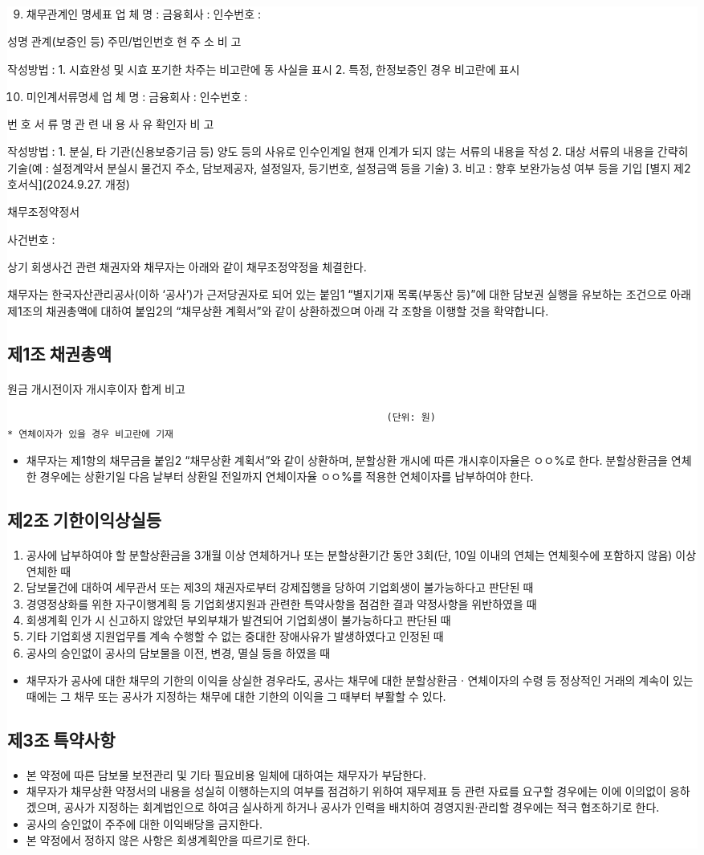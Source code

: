 9. 채무관계인 명세표
업 체 명 :                    금융회사 :                 인수번호 :

성명
관계(보증인 등)
주민/법인번호
현  주  소
비    고

작성방법 : 1. 시효완성 및 시효 포기한 차주는 비고란에 동 사실을 표시
2. 특정, 한정보증인 경우 비고란에 표시

10. 미인계서류명세
업 체 명 :                    금융회사 :                 인수번호 :

번 호
서 류 명
관 련 내 용
사  유
확인자
비    고

작성방법 : 1. 분실, 타 기관(신용보증기금 등) 양도 등의 사유로 인수인계일 현재 인계가 되지 않는 서류의 내용을 작성
 2. 대상 서류의 내용을 간략히 기술(예 : 설정계약서 분실시 물건지 주소, 담보제공자, 설정일자, 등기번호, 설정금액 등을 기술)
 3. 비고 : 향후 보완가능성 여부 등을 기입
[별지 제2호서식](2024.9.27. 개정)

채무조정약정서

사건번호 :

상기 회생사건 관련 채권자와 채무자는 아래와 같이 채무조정약정을 체결한다.

 채무자는 한국자산관리공사(이하 ‘공사’)가 근저당권자로 되어 있는 붙임1 “별지기재 목록(부동산 등)”에 대한 담보권 실행을 유보하는 조건으로 아래 제1조의 채권총액에 대하여 붙임2의 “채무상환 계획서”와 같이 상환하겠으며 아래 각 조항을 이행할 것을 확약합니다.

## 제1조 채권총액

원금
개시전이자
개시후이자
합계
비고

                                                                      (단위: 원)
    * 연체이자가 있을 경우 비고란에 기재
- 채무자는 제1항의 채무금을 붙임2 “채무상환 계획서”와 같이 상환하며, 분할상환 개시에 따른 개시후이자율은 ㅇㅇ%로 한다. 분할상환금을 연체한 경우에는 상환기일 다음 날부터 상환일 전일까지 연체이자율 ㅇㅇ%를 적용한 연체이자를 납부하여야 한다.
## 제2조 기한이익상실등
1. 공사에 납부하여야 할 분할상환금을 3개월 이상 연체하거나 또는 분할상환기간 동안 3회(단, 10일 이내의 연체는 연체횟수에 포함하지 않음) 이상 연체한 때
2. 담보물건에 대하여 세무관서 또는 제3의 채권자로부터 강제집행을 당하여 기업회생이 불가능하다고 판단된 때
3. 경영정상화를 위한 자구이행계획 등 기업회생지원과 관련한 특약사항을 점검한 결과 약정사항을 위반하였을 때
4. 회생계획 인가 시 신고하지 않았던 부외부채가 발견되어 기업회생이 불가능하다고 판단된 때
5. 기타 기업회생 지원업무를 계속 수행할 수 없는 중대한 장애사유가 발생하였다고 인정된 때
6. 공사의 승인없이 공사의 담보물을 이전, 변경, 멸실 등을 하였을 때
- 채무자가 공사에 대한 채무의 기한의 이익을 상실한 경우라도, 공사는 채무에 대한 분할상환금ㆍ연체이자의 수령 등 정상적인 거래의 계속이 있는 때에는 그 채무 또는 공사가 지정하는 채무에 대한 기한의 이익을 그 때부터 부활할 수 있다.
## 제3조 특약사항
- 본 약정에 따른 담보물 보전관리 및 기타 필요비용 일체에 대하여는 채무자가 부담한다.
- 채무자가 채무상환 약정서의 내용을 성실히 이행하는지의 여부를 점검하기 위하여 재무제표 등 관련 자료를 요구할 경우에는 이에 이의없이 응하겠으며, 공사가 지정하는 회계법인으로 하여금 실사하게 하거나 공사가 인력을 배치하여 경영지원·관리할 경우에는 적극 협조하기로 한다.
- 공사의 승인없이 주주에 대한 이익배당을 금지한다.
- 본 약정에서 정하지 않은 사항은 회생계획안을 따르기로 한다.
